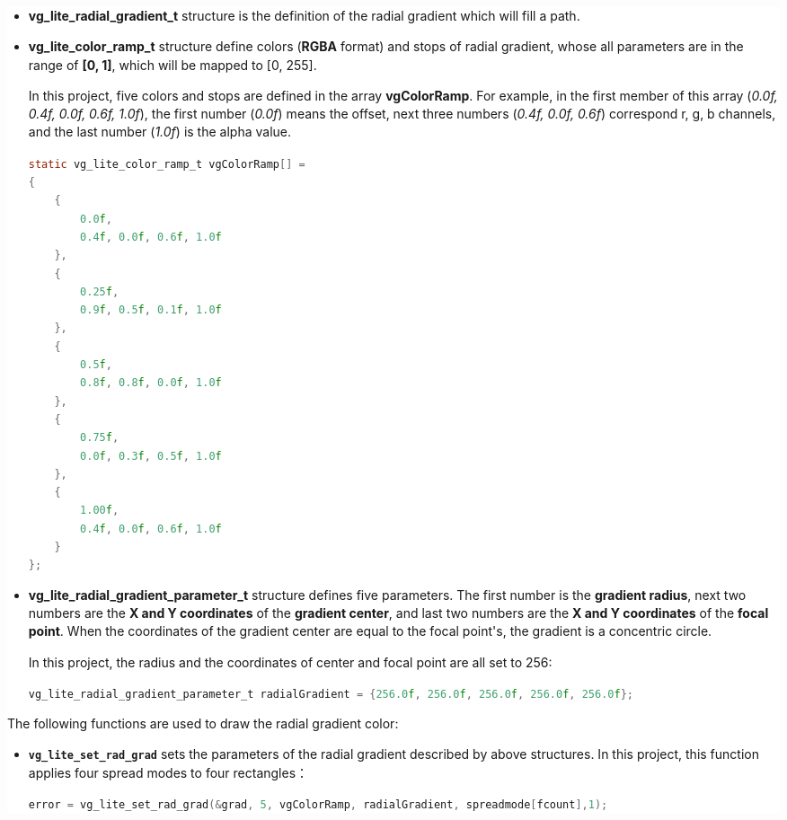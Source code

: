 * **vg_lite_radial_gradient_t** structure is the definition of the radial gradient which will fill a path.

* **vg_lite_color_ramp_t** structure define colors (**RGBA** format) and stops of radial gradient, whose all parameters are in the range of **[0, 1]**, which will be mapped to [0, 255]. 

    In this project, five colors and stops are defined in the array **vgColorRamp**. For example, in the first member of this array (*0.0f, 0.4f, 0.0f, 0.6f, 1.0f*), the first number (*0.0f*) means the offset, next three numbers (*0.4f, 0.0f, 0.6f*) correspond r, g, b channels, and the last number (*1.0f*) is the alpha value.

    ``` C
    static vg_lite_color_ramp_t vgColorRamp[] =
    {
        {
            0.0f,
            0.4f, 0.0f, 0.6f, 1.0f
        },
        {
            0.25f,
            0.9f, 0.5f, 0.1f, 1.0f
        },
        {
            0.5f,
            0.8f, 0.8f, 0.0f, 1.0f
        },
        {
            0.75f,
            0.0f, 0.3f, 0.5f, 1.0f
        },
        {
            1.00f,
            0.4f, 0.0f, 0.6f, 1.0f
        }
    };
    ```

* **vg_lite_radial_gradient_parameter_t** structure defines five parameters. The first number is the **gradient radius**, next two numbers are the **X and Y coordinates** of the **gradient center**, and last two numbers are the **X and Y coordinates** of the **focal point**. When the coordinates of the gradient center are equal to the focal point's, the gradient is a concentric circle.

    In this project, the radius and the coordinates of center and focal point are all set to 256:

    ``` C
    vg_lite_radial_gradient_parameter_t radialGradient = {256.0f, 256.0f, 256.0f, 256.0f, 256.0f};
    ```

The following functions are used to draw the radial gradient color:

* **`vg_lite_set_rad_grad`** sets the parameters of the radial gradient described by above structures. In this project, this function applies four spread modes to four rectangles：

    ``` C
    error = vg_lite_set_rad_grad(&grad, 5, vgColorRamp, radialGradient, spreadmode[fcount],1);
    ```
